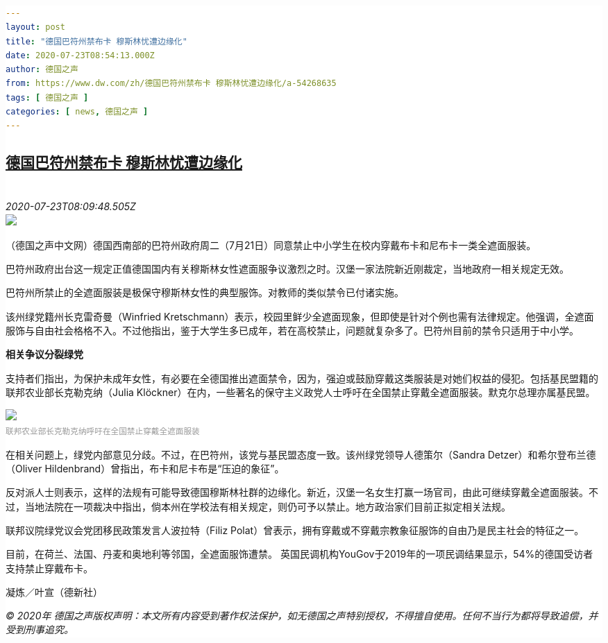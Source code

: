 ```yaml
---
layout: post
title: "德国巴符州禁布卡 穆斯林忧遭边缘化"
date: 2020-07-23T08:54:13.000Z
author: 德国之声
from: https://www.dw.com/zh/德国巴符州禁布卡 穆斯林忧遭边缘化/a-54268635
tags: [ 德国之声 ]
categories: [ news, 德国之声 ]
---
```


[德国巴符州禁布卡 穆斯林忧遭边缘化](https://www.dw.com/zh/%E5%BE%B7%E5%9B%BD%E5%B7%B4%E7%AC%A6%E5%B7%9E%E7%A6%81%E5%B8%83%E5%8D%A1%20%E7%A9%86%E6%96%AF%E6%9E%97%E5%BF%A7%E9%81%AD%E8%BE%B9%E7%BC%98%E5%8C%96/a-54268635)
------

<div>
<div><i><br>2020-07-23T08:09:48.505Z</i></div><img src="https://images.weserv.nl/?url=api.dw.com/image/45669330_303.jpg" width="100%"><div><small style="color: #999;"></small></div><p>（德国之声中文网）德国西南部的巴符州政府周二（7月21日）同意禁止中小学生在校内穿戴布卡和尼布卡一类全遮面服装。</p><p>巴符州政府出台这一规定正值德国国内有关穆斯林女性遮面服争议激烈之时。汉堡一家法院新近刚裁定，当地政府一相关规定无效。</p><p>巴符州所禁止的全遮面服装是极保守穆斯林女性的典型服饰。对教师的类似禁令已付诸实施。</p><p>该州绿党籍州长克雷奇曼（Winfried Kretschmann）表示，校园里鲜少全遮面现象，但即使是针对个例也需有法律规定。他强调，全遮面服饰与自由社会格格不入。不过他指出，鉴于大学生多已成年，若在高校禁止，问题就复杂多了。巴符州目前的禁令只适用于中小学。</p><p><strong>相关争议分裂绿党</strong><strong> </strong></p><p>支持者们指出，为保护未成年女性，有必要在全德国推出遮面禁令，因为，强迫或鼓励穿戴这类服装是对她们权益的侵犯。包括基民盟籍的联邦农业部长克勒克纳（Julia Klöckner）在内，一些著名的保守主义政党人士呼吁在全国禁止穿戴全遮面服装。默克尔总理亦属基民盟。</p><img src="https://images.weserv.nl/?url=api.dw.com/image/53951104_303.jpg" width="100%"><div><small style="color: #999;">联邦农业部长克勒克纳呼吁在全国禁止穿戴全遮面服装</small></div><p>在相关问题上，绿党内部意见分歧。不过，在巴符州，该党与基民盟态度一致。该州绿党领导人德策尔（Sandra Detzer）和希尔登布兰德（Oliver Hildenbrand）曾指出，布卡和尼卡布是“压迫的象征”。</p><p>反对派人士则表示，这样的法规有可能导致德国穆斯林社群的边缘化。新近，汉堡一名女生打赢一场官司，由此可继续穿戴全遮面服装。不过，当地法院在一项裁决中指出，倘本州在学校法有相关规定，则仍可予以禁止。地方政治家们目前正拟定相关法规。</p><p>联邦议院绿党议会党团移民政策发言人波拉特（Filiz Polat）曾表示，拥有穿戴或不穿戴宗教象征服饰的自由乃是民主社会的特征之一。</p><p>目前，在荷兰、法国、丹麦和奥地利等邻国，全遮面服饰遭禁。 英国民调机构YouGov于2019年的一项民调结果显示，54%的德国受访者支持禁止穿戴布卡。</p><p>凝炼／叶宣（德新社）</p><p><em>© 2020年<em> </em>德国之声版权声明：本文所有内容受到著作权法保护，如无德国之声特别授权，不得擅自使用。任何不当行为都将导致追偿，并受到刑事追究。</em></p>
</div>
